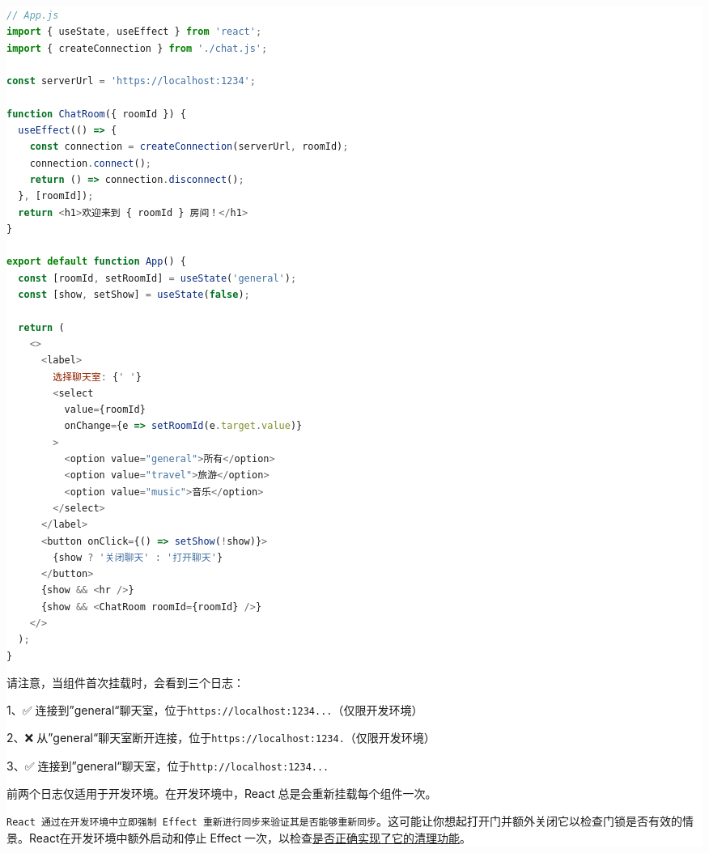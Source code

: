 ```js
// App.js
import { useState, useEffect } from 'react';
import { createConnection } from './chat.js';

const serverUrl = 'https://localhost:1234';

function ChatRoom({ roomId }) {
  useEffect(() => {
    const connection = createConnection(serverUrl, roomId);
    connection.connect();
    return () => connection.disconnect();
  }, [roomId]);
  return <h1>欢迎来到 { roomId } 房间！</h1>
}

export default function App() {
  const [roomId, setRoomId] = useState('general');
  const [show, setShow] = useState(false);

  return (
    <>
      <label>
        选择聊天室: {' '}
        <select
          value={roomId}
          onChange={e => setRoomId(e.target.value)}
        >
          <option value="general">所有</option>
          <option value="travel">旅游</option>
          <option value="music">音乐</option>
        </select>
      </label>
      <button onClick={() => setShow(!show)}>
        {show ? '关闭聊天' : '打开聊天'}
      </button>
      {show && <hr />}
      {show && <ChatRoom roomId={roomId} />}
    </>
  );
}
```

请注意，当组件首次挂载时，会看到三个日志：

1、✅ 连接到”general“聊天室，位于`https://localhost:1234...`（仅限开发环境）

2、❌ 从”general“聊天室断开连接，位于`https://localhost:1234.`（仅限开发环境）

3、✅ 连接到”general“聊天室，位于`http://localhost:1234...`

前两个日志仅适用于开发环境。在开发环境中，React 总是会重新挂载每个组件一次。

`React 通过在开发环境中立即强制 Effect 重新进行同步来验证其是否能够重新同步`。这可能让你想起打开门并额外关闭它以检查门锁是否有效的情景。React在开发环境中额外启动和停止 Effect 一次，以检查[是否正确实现了它的清理功能](https://zh-hans.react.dev/learn/synchronizing-with-effects#how-to-handle-the-effect-firing-twice-in-development)。
